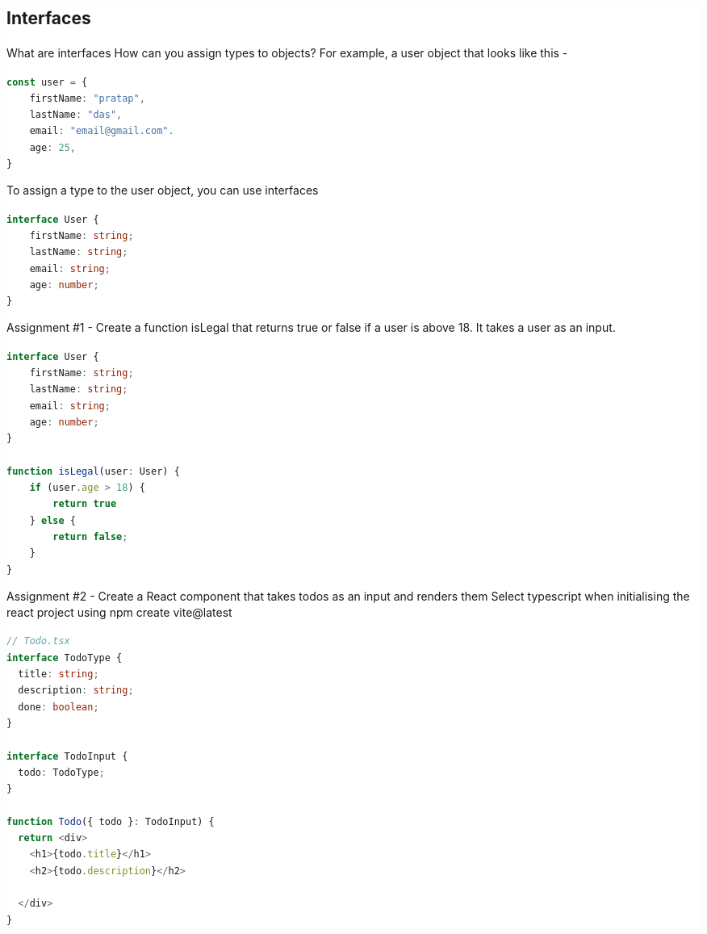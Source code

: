 
## Interfaces

What are interfaces
How can you assign types to objects? For example, a user object that looks like this - 

```ts
const user = {
	firstName: "pratap",
	lastName: "das",
	email: "email@gmail.com".
	age: 25,
}
```
To assign a type to the user object, you can use interfaces

```ts
interface User {
	firstName: string;
	lastName: string;
	email: string;
	age: number;
}
```

Assignment #1 - Create a function isLegal that returns true or false if a user is above 18. It takes a user as an input.
```ts
interface User {
	firstName: string;
	lastName: string;
	email: string;
	age: number;
}

function isLegal(user: User) {
    if (user.age > 18) {
        return true
    } else {
        return false;
    }
}
```

Assignment #2 - Create a React component that takes todos as an input and renders them
Select typescript when initialising the react project using npm create vite@latest

```ts
// Todo.tsx
interface TodoType {
  title: string;
  description: string;
  done: boolean;
}

interface TodoInput {
  todo: TodoType;
}

function Todo({ todo }: TodoInput) {
  return <div>
    <h1>{todo.title}</h1>
    <h2>{todo.description}</h2>
    
  </div>
}
```
